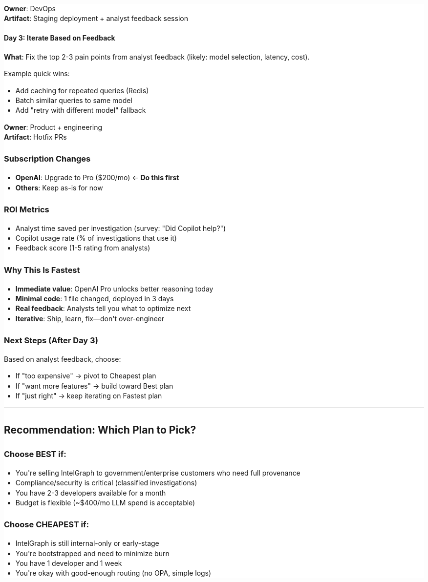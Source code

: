 **Owner**: DevOps  
**Artifact**: Staging deployment + analyst feedback session

#### Day 3: Iterate Based on Feedback
**What**: Fix the top 2-3 pain points from analyst feedback (likely: model selection, latency, cost).

Example quick wins:
- Add caching for repeated queries (Redis)
- Batch similar queries to same model
- Add "retry with different model" fallback

**Owner**: Product + engineering  
**Artifact**: Hotfix PRs

### Subscription Changes
- **OpenAI**: Upgrade to Pro ($200/mo) ← **Do this first**
- **Others**: Keep as-is for now

### ROI Metrics
- Analyst time saved per investigation (survey: "Did Copilot help?")
- Copilot usage rate (% of investigations that use it)
- Feedback score (1-5 rating from analysts)

### Why This Is Fastest
- **Immediate value**: OpenAI Pro unlocks better reasoning today
- **Minimal code**: 1 file changed, deployed in 3 days
- **Real feedback**: Analysts tell you what to optimize next
- **Iterative**: Ship, learn, fix—don't over-engineer

### Next Steps (After Day 3)
Based on analyst feedback, choose:
- If "too expensive" → pivot to Cheapest plan
- If "want more features" → build toward Best plan
- If "just right" → keep iterating on Fastest plan

---

## Recommendation: Which Plan to Pick?

### Choose BEST if:
- You're selling IntelGraph to government/enterprise customers who need full provenance
- Compliance/security is critical (classified investigations)
- You have 2-3 developers available for a month
- Budget is flexible (~$400/mo LLM spend is acceptable)

### Choose CHEAPEST if:
- IntelGraph is still internal-only or early-stage
- You're bootstrapped and need to minimize burn
- You have 1 developer and 1 week
- You're okay with good-enough routing (no OPA, simple logs)
